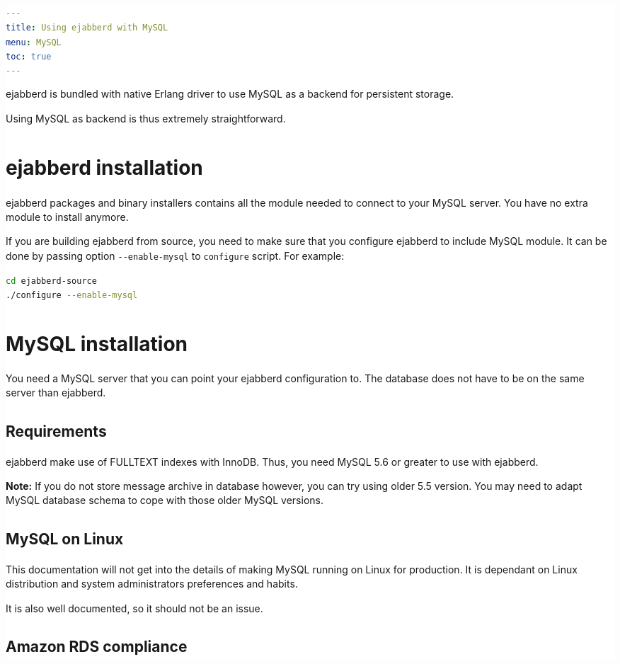 ```yaml
---
title: Using ejabberd with MySQL
menu: MySQL
toc: true
---
```


ejabberd is bundled with native Erlang driver to use MySQL as a
backend for persistent storage.

Using MySQL as backend is thus extremely straightforward.

# ejabberd installation

ejabberd packages and binary installers contains all the module needed
to connect to your MySQL server. You have no extra module to install
anymore.

If you are building ejabberd from source, you need to make sure that
you configure ejabberd to include MySQL module. It can be done by
passing option `--enable-mysql` to `configure` script. For example:

~~~ bash
cd ejabberd-source
./configure --enable-mysql
~~~

# MySQL installation

You need a MySQL server that you can point your ejabberd configuration
to. The database does not have to be on the same server than ejabberd.

## Requirements

ejabberd make use of FULLTEXT indexes with InnoDB. Thus, you need
MySQL 5.6 or greater to use with ejabberd.

**Note:** If you do not store message archive in database however, you
can try using older 5.5 version. You may need to adapt MySQL database
schema to cope with those older MySQL versions.

## MySQL on Linux

This documentation will not get into the details of making MySQL
running on Linux for production. It is dependant on Linux distribution
and system administrators preferences and habits.

It is also well documented, so it should not be an issue.

## Amazon RDS compliance
